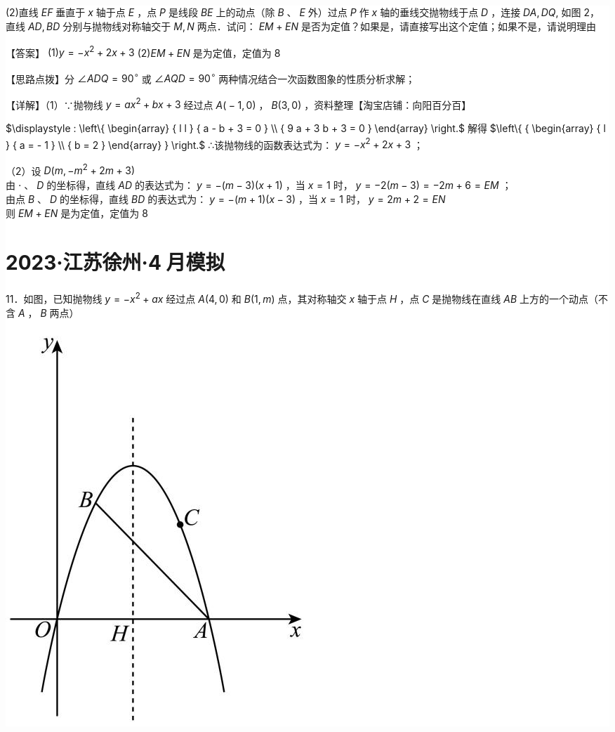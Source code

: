 (2)直线 $E F$ 垂直于 $x$ 轴于点 $E$ ，点 $P$ 是线段 $B E$ 上的动点（除 $B$ 、 $E$ 外）过点 $P$ 作 $x$ 轴的垂线交抛物线于点 $D$ ，连接 $D A , D Q ,$ 如图 2，直线 $A D , B D$ 分别与抛物线对称轴交于 $M , N$ 两点．试问： $E M + E N$ 是否为定值？如果是，请直接写出这个定值；如果不是，请说明理由

【答案】 $( 1 ) y = - x ^ { 2 } + 2 x + 3$ $( 2 ) E M + E N$ 是为定值，定值为 8

【思路点拨】分 $\angle A D Q = 9 0 ^ { \circ }$ 或 $\angle A Q D = 9 0 ^ { \circ }$ 两种情况结合一次函数图象的性质分析求解；

【详解】（1）∵抛物线 $y = a x ^ { 2 } + b x + 3$ 经过点 $A { \big ( } { - } 1 , 0 { \big ) }$ ， $B \left( 3 , 0 \right)$ ，资料整理【淘宝店铺：向阳百分百】

$\displaystyle : \left\{ \begin{array} { l l } { a - b + 3 = 0 } \\ { 9 a + 3 b + 3 = 0 } \end{array} \right.$ 解得 $\left\{ { \begin{array} { l } { a = - 1 } \\ { b = 2 } \end{array} } \right.$ ∴该抛物线的函数表达式为： $y = - x ^ { 2 } + 2 x + 3$ ；

（2）设 $D \left( m , - m ^ { 2 } + 2 m + 3 \right)$   
由 $\cdot$ 、 $D$ 的坐标得，直线 $A D$ 的表达式为： $y = - ( m - 3 ) ( x + 1 )$ ，当 $x = 1$ 时， $y = - 2 ( m - 3 ) = - 2 m + 6 = E M$ ；  
由点 $B$ 、 $D$ 的坐标得，直线 $B D$ 的表达式为： $y = - ( m + 1 ) ( x - 3 )$ ，当 $x = 1$ 时， $y = 2 m + 2 = E N$   
则 $E M + E N$ 是为定值，定值为 8

# 2023·江苏徐州·4 月模拟

11．如图，已知抛物线 $y = - x ^ { 2 } + a x$ 经过点 $A ( 4 , 0 )$ 和 $B ( 1 , m )$ 点，其对称轴交 $x$ 轴于点 $H$ ，点 $C$ 是抛物线在直线 $A B$ 上方的一个动点（不含 $A$ ， $B$ 两点）

![](images/e25279eb7b1998517a35ba5bcfe8e553ac56628f6987c385214b56b9a1751dc2.jpg)
